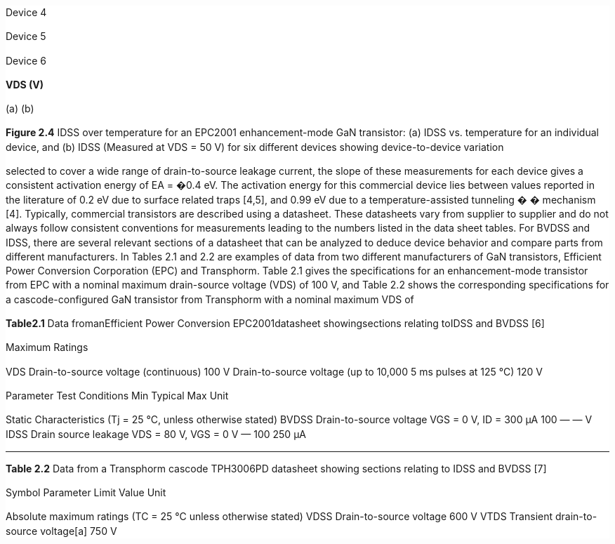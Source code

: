 Device 4

Device 5

Device 6


**VDS (V)**


(a) (b)

**Figure 2.4** IDSS over temperature for an EPC2001 enhancement-mode GaN transistor: (a) IDSS vs.
temperature for an individual device, and (b) IDSS (Measured at VDS = 50 V) for six different devices
showing device-to-device variation


selected to cover a wide range of drain-to-source leakage current, the slope of these
measurements for each device gives a consistent activation energy of EA = �0.4 eV. The
activation energy for this commercial device lies between values reported in the literature of
0.2 eV due to surface related traps [4,5], and 0.99 eV due to a temperature-assisted tunneling
� �
mechanism [4].
Typically, commercial transistors are described using a datasheet. These datasheets vary
from supplier to supplier and do not always follow consistent conventions for measurements
leading to the numbers listed in the data sheet tables. For BVDSS and IDSS, there are several
relevant sections of a datasheet that can be analyzed to deduce device behavior and compare
parts from different manufacturers.
In Tables 2.1 and 2.2 are examples of data from two different manufacturers of GaN
transistors, Efficient Power Conversion Corporation (EPC) and Transphorm. Table 2.1 gives
the specifications for an enhancement-mode transistor from EPC with a nominal maximum
drain-source voltage (VDS) of 100 V, and Table 2.2 shows the corresponding specifications for
a cascode-configured GaN transistor from Transphorm with a nominal maximum VDS of

**Table2.1** Data fromanEfficient Power Conversion EPC2001datasheet showingsections relating toIDSS
and BVDSS [6]


Maximum Ratings

VDS Drain-to-source voltage (continuous) 100 V
Drain-to-source voltage (up to 10,000 5 ms pulses at 125 °C) 120 V


Parameter Test Conditions Min Typical Max Unit

Static Characteristics (Tj = 25 °C, unless otherwise stated)
BVDSS Drain-to-source voltage VGS = 0 V, ID = 300 μA 100 — — V
IDSS Drain source leakage VDS = 80 V, VGS = 0 V — 100 250 μA


-----

**Table 2.2** Data from a Transphorm cascode TPH3006PD datasheet showing sections relating to IDSS
and BVDSS [7]

Symbol Parameter Limit Value Unit

Absolute maximum ratings (TC = 25 °C unless otherwise stated)
VDSS Drain-to-source voltage 600 V
VTDS Transient drain-to-source voltage[a] 750 V
